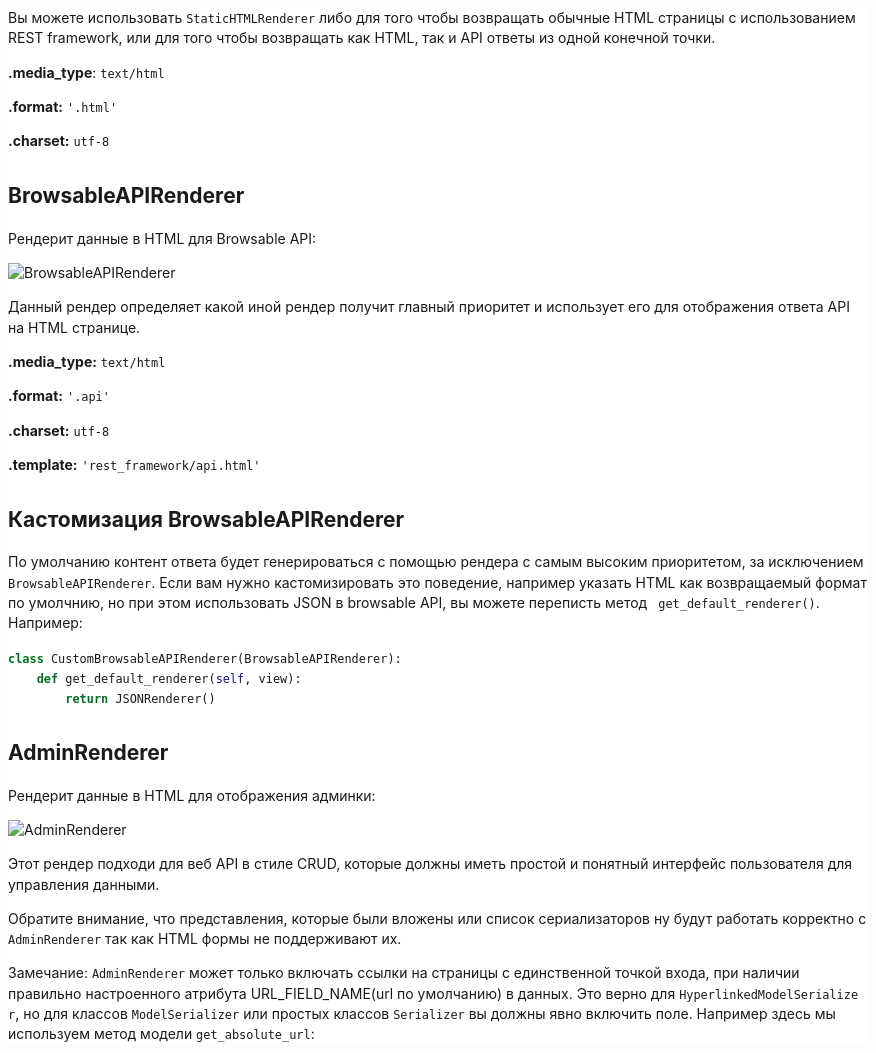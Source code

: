 Вы можете использовать  `StaticHTMLRenderer` либо для того чтобы возвращать обычные HTML страницы с использованием REST framework, или для того чтобы возвращать как HTML, так и API ответы из одной конечной точки.

**.media_type**: `text/html`

**.format:** `'.html'`

**.charset:** `utf-8`

## BrowsableAPIRenderer

Рендерит данные в HTML для Browsable API:

![BrowsableAPIRenderer](img/quickstart.png)

Данный рендер определяет какой иной рендер получит главный приоритет и использует его для отображения ответа API на HTML странице.

**.media_type:** `text/html`

**.format:** `'.api'`

**.charset:** `utf-8`

**.template:** `'rest_framework/api.html'`

## Кастомизация BrowsableAPIRenderer

По умолчанию контент ответа будет генерироваться с помощью рендера с самым высоким приоритетом, за исключением `BrowsableAPIRenderer`. Если вам нужно кастомизировать это поведение, например указать HTML как возвращаемый формат по умолчнию, но при этом использовать JSON в browsable API, вы можете переписть метод ` get_default_renderer()`. Например:

```python
class CustomBrowsableAPIRenderer(BrowsableAPIRenderer):
    def get_default_renderer(self, view):
        return JSONRenderer()
```

## AdminRenderer

Рендерит данные в HTML для отображения админки:

![AdminRenderer](img/admin.png)

Этот рендер подходи для веб API в стиле CRUD, которые должны иметь простой и понятный интерфейс пользователя для управления данными. 

Обратите внимание, что представления, которые были вложены или список сериализаторов ну будут работать корректно с `AdminRenderer` так как HTML формы не поддерживают их.

Замечание: `AdminRenderer` может только включать ссылки на страницы с единственной точкой входа, при наличии правильно настроенного атрибута URL_FIELD_NAME(url по умолчанию) в данных. Это верно для `HyperlinkedModelSerializer`, но для классов
`ModelSerializer` или простых классов `Serializer` вы должны явно включить поле. Например здесь мы используем метод модели 
`get_absolute_url`:
